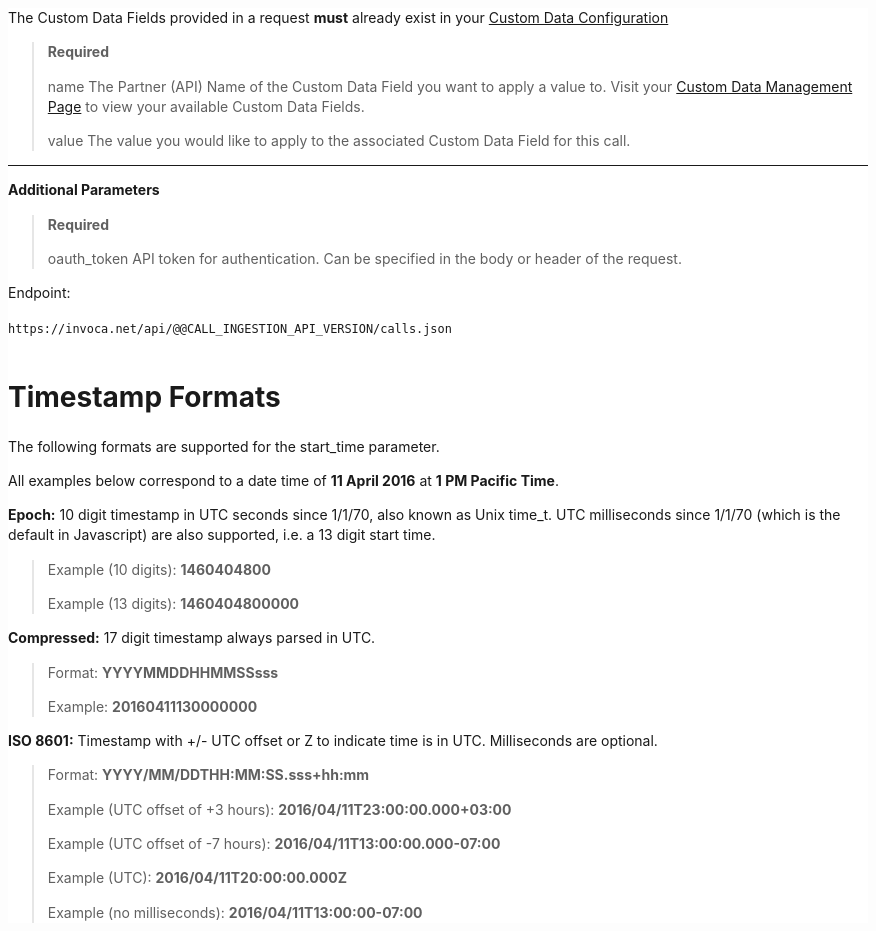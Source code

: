 The Custom Data Fields provided in a request **must** already exist in
your [Custom Data
Configuration](https://www2.invoca.net/customer_data_dictionary/home)

> **Required**
>
> <span class="title-ref">name</span> The Partner (API) Name of the
> Custom Data Field you want to apply a value to. Visit your [Custom
> Data Management
> Page](https://www2.invoca.net/customer_data_dictionary/home) to view
> your available Custom Data Fields.
>
> <span class="title-ref">value</span> The value you would like to apply
> to the associated Custom Data Field for this call.

------------------------------------------------------------------------

**Additional Parameters**

> **Required**
>
> <span class="title-ref">oauth\_token</span> API token for
> authentication. Can be specified in the body or header of the request.

Endpoint:

`https://invoca.net/api/@@CALL_INGESTION_API_VERSION/calls.json`

Timestamp Formats
=================

The following formats are supported for the <span
class="title-ref">start\_time</span> parameter.

All examples below correspond to a date time of **11 April 2016** at **1
PM Pacific Time**.

**Epoch:** 10 digit timestamp in UTC seconds since 1/1/70, also known as
Unix time\_t. UTC milliseconds since 1/1/70 (which is the default in
Javascript) are also supported, i.e. a 13 digit start time.

> Example (10 digits): **1460404800**
>
> Example (13 digits): **1460404800000**

**Compressed:** 17 digit timestamp always parsed in UTC.

> Format: **YYYYMMDDHHMMSSsss**
>
> Example: **20160411130000000**

**ISO 8601:** Timestamp with +/- UTC offset or Z to indicate time is in
UTC. Milliseconds are optional.

> Format: **YYYY/MM/DDTHH:MM:SS.sss+hh:mm**
>
> Example (UTC offset of +3 hours): **2016/04/11T23:00:00.000+03:00**
>
> Example (UTC offset of -7 hours): **2016/04/11T13:00:00.000-07:00**
>
> Example (UTC): **2016/04/11T20:00:00.000Z**
>
> Example (no milliseconds): **2016/04/11T13:00:00-07:00**
